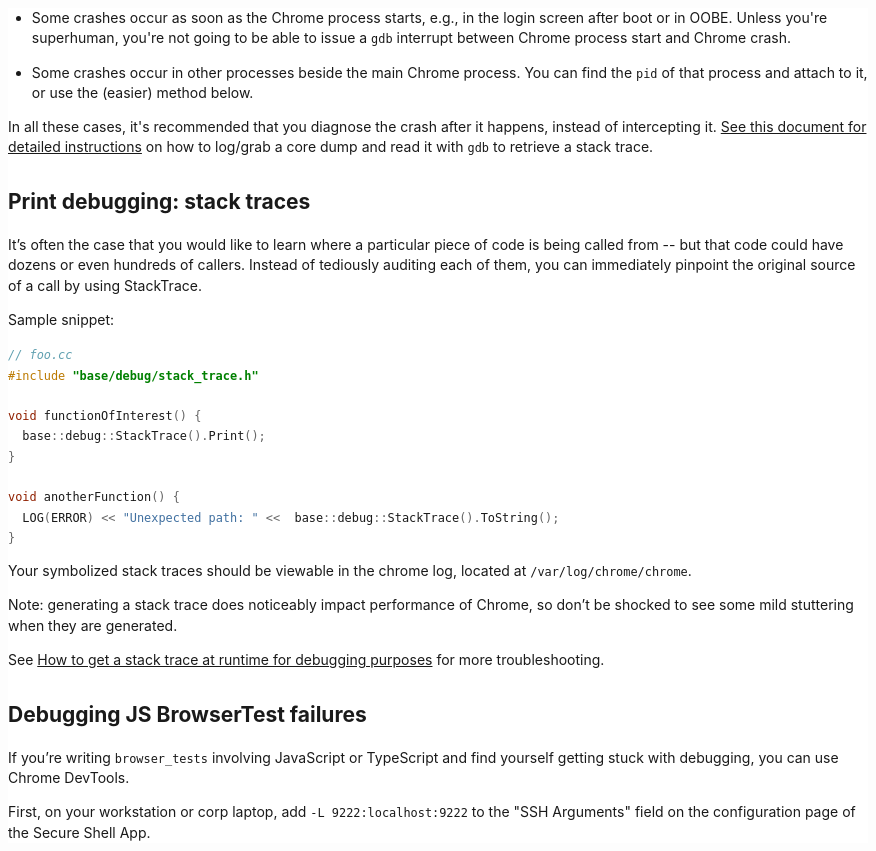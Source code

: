 *   Some crashes occur as soon as the Chrome process starts, e.g., in the login
    screen after boot or in OOBE. Unless you're superhuman, you're not going to
    be able to issue a `gdb` interrupt between Chrome process start and Chrome
    crash.

*   Some crashes occur in other processes beside the main Chrome process. You
    can find the `pid` of that process and attach to it, or use the (easier)
    method below.

In all these cases, it's recommended that you diagnose the crash after it
happens, instead of intercepting it.
[See this document for detailed instructions](https://docs.google.com/document/d/1QRrh3ipnW9PWI9bJzqK_y_A_pOfA7otAoKM5rV1mYFo/edit#)
on how to log/grab a core dump and read it with `gdb` to retrieve a stack trace.

## Print debugging: stack traces

It’s often the case that you would like to learn where a particular piece of
code is being called from -- but that code could have dozens or even hundreds of
callers. Instead of tediously auditing each of them, you can immediately
pinpoint the original source of a call by using StackTrace.

Sample snippet:

```c++
// foo.cc
#include "base/debug/stack_trace.h"

void functionOfInterest() {
  base::debug::StackTrace().Print();
}

void anotherFunction() {
  LOG(ERROR) << "Unexpected path: " <<  base::debug::StackTrace().ToString();
}
```

Your symbolized stack traces should be viewable in the chrome log, located at
`/var/log/chrome/chrome`.

Note: generating a stack trace does noticeably impact performance of Chrome, so
don’t be shocked to see some mild stuttering when they are generated.

See
[How to get a stack trace at runtime for debugging purposes](/chromium-os/developer-library/guides/debugging/stack-traces)
for more troubleshooting.

## Debugging JS BrowserTest failures

If you’re writing `browser_tests` involving JavaScript or TypeScript and find
yourself getting stuck with debugging, you can use Chrome DevTools.

First, on your workstation or corp laptop, add `-L 9222:localhost:9222` to the
"SSH Arguments" field on the configuration page of the Secure Shell App.
